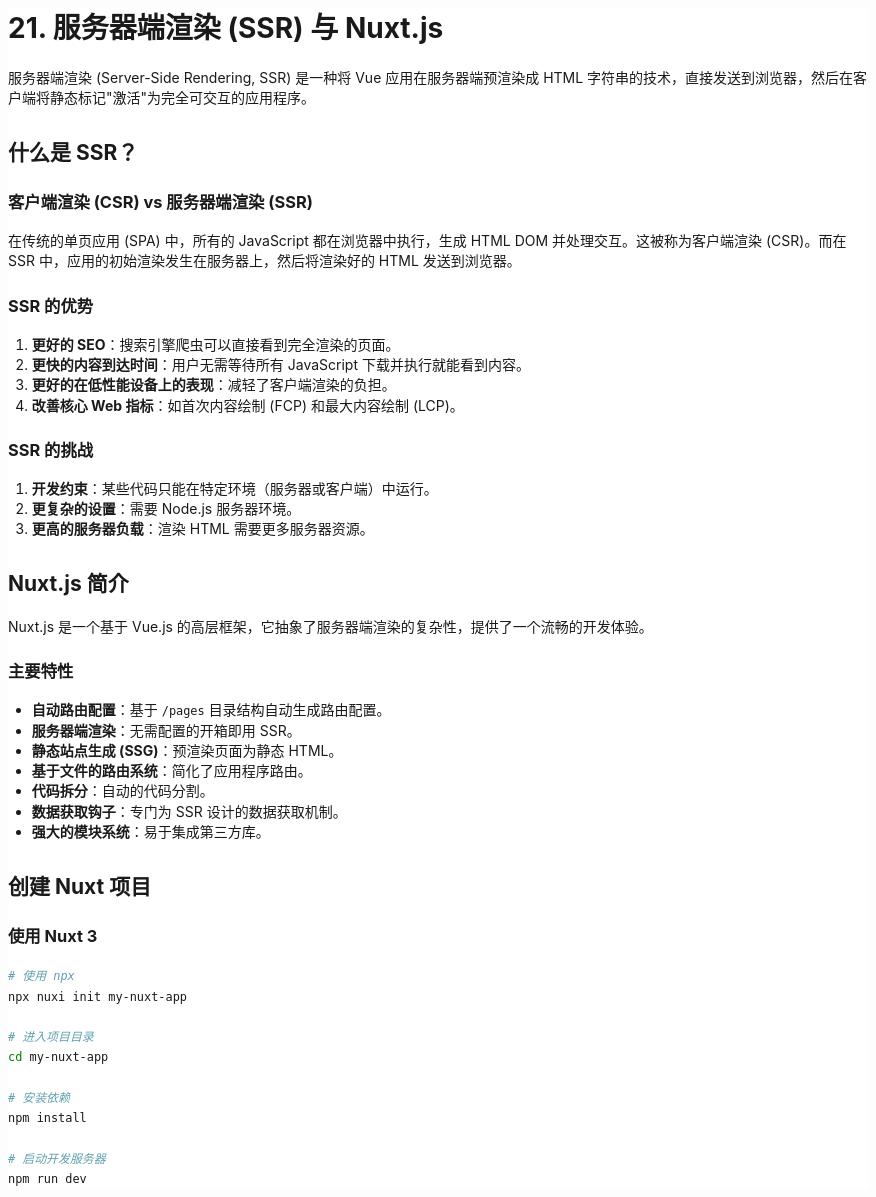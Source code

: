 # 21. 服务器端渲染 (SSR) 与 Nuxt.js

服务器端渲染 (Server-Side Rendering, SSR) 是一种将 Vue 应用在服务器端预渲染成 HTML 字符串的技术，直接发送到浏览器，然后在客户端将静态标记"激活"为完全可交互的应用程序。

## 什么是 SSR？

### 客户端渲染 (CSR) vs 服务器端渲染 (SSR)

在传统的单页应用 (SPA) 中，所有的 JavaScript 都在浏览器中执行，生成 HTML DOM 并处理交互。这被称为客户端渲染 (CSR)。而在 SSR 中，应用的初始渲染发生在服务器上，然后将渲染好的 HTML 发送到浏览器。

### SSR 的优势

1. **更好的 SEO**：搜索引擎爬虫可以直接看到完全渲染的页面。
2. **更快的内容到达时间**：用户无需等待所有 JavaScript 下载并执行就能看到内容。
3. **更好的在低性能设备上的表现**：减轻了客户端渲染的负担。
4. **改善核心 Web 指标**：如首次内容绘制 (FCP) 和最大内容绘制 (LCP)。

### SSR 的挑战

1. **开发约束**：某些代码只能在特定环境（服务器或客户端）中运行。
2. **更复杂的设置**：需要 Node.js 服务器环境。
3. **更高的服务器负载**：渲染 HTML 需要更多服务器资源。

## Nuxt.js 简介

Nuxt.js 是一个基于 Vue.js 的高层框架，它抽象了服务器端渲染的复杂性，提供了一个流畅的开发体验。

### 主要特性

- **自动路由配置**：基于 `/pages` 目录结构自动生成路由配置。
- **服务器端渲染**：无需配置的开箱即用 SSR。
- **静态站点生成 (SSG)**：预渲染页面为静态 HTML。
- **基于文件的路由系统**：简化了应用程序路由。
- **代码拆分**：自动的代码分割。
- **数据获取钩子**：专门为 SSR 设计的数据获取机制。
- **强大的模块系统**：易于集成第三方库。

## 创建 Nuxt 项目

### 使用 Nuxt 3

```bash
# 使用 npx
npx nuxi init my-nuxt-app

# 进入项目目录
cd my-nuxt-app

# 安装依赖
npm install

# 启动开发服务器
npm run dev
```
